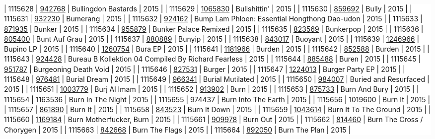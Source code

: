 | 1115628 | [942768](https://www.discogs.com/master/942768) | Bullingdon Bastards | 2015 |
| 1115629 | [1065830](https://www.discogs.com/master/1065830) | Bullshittin' | 2015 |
| 1115630 | [859692](https://www.discogs.com/master/859692) | Bully | 2015 |
| 1115631 | [932230](https://www.discogs.com/master/932230) | Bumerang | 2015 |
| 1115632 | [924162](https://www.discogs.com/master/924162) | Bump Lam Phloen: Essential Hongthong Dao-udon | 2015 |
| 1115633 | [871935](https://www.discogs.com/master/871935) | Bunker | 2015 |
| 1115634 | [955879](https://www.discogs.com/master/955879) | Bunker Palace Remixed | 2015 |
| 1115635 | [823569](https://www.discogs.com/master/823569) | Bunkerpop | 2015 |
| 1115636 | [805400](https://www.discogs.com/master/805400) | Bunt Auf Grau | 2015 |
| 1115637 | [880889](https://www.discogs.com/master/880889) | Bunyip | 2015 |
| 1115638 | [843017](https://www.discogs.com/master/843017) | Buoyant | 2015 |
| 1115639 | [1246966](https://www.discogs.com/master/1246966) | Bupino LP | 2015 |
| 1115640 | [1260754](https://www.discogs.com/master/1260754) | Bura EP | 2015 |
| 1115641 | [1181966](https://www.discogs.com/master/1181966) | Burden | 2015 |
| 1115642 | [852588](https://www.discogs.com/master/852588) | Burden | 2015 |
| 1115643 | [924428](https://www.discogs.com/master/924428) | Bureau B Kollektion 04 Compiled By Richard Fearless | 2015 |
| 1115644 | [885488](https://www.discogs.com/master/885488) | Buren | 2015 |
| 1115645 | [951787](https://www.discogs.com/master/951787) | Burgeoning Death Void | 2015 |
| 1115646 | [827531](https://www.discogs.com/master/827531) | Burger | 2015 |
| 1115647 | [1224013](https://www.discogs.com/master/1224013) | Burger Party EP | 2015 |
| 1115648 | [976481](https://www.discogs.com/master/976481) | Burial Dream | 2015 |
| 1115649 | [966341](https://www.discogs.com/master/966341) | Burial Mutilated | 2015 |
| 1115650 | [984007](https://www.discogs.com/master/984007) | Buried and Resurfaced | 2015 |
| 1115651 | [1003779](https://www.discogs.com/master/1003779) | Burj Al Imam | 2015 |
| 1115652 | [913902](https://www.discogs.com/master/913902) | Burn | 2015 |
| 1115653 | [875733](https://www.discogs.com/master/875733) | Burn And Bury | 2015 |
| 1115654 | [1163536](https://www.discogs.com/master/1163536) | Burn In The Night | 2015 |
| 1115655 | [974437](https://www.discogs.com/master/974437) | Burn Into The Earth | 2015 |
| 1115656 | [1019600](https://www.discogs.com/master/1019600) | Burn It | 2015 |
| 1115657 | [861890](https://www.discogs.com/master/861890) | Burn It | 2015 |
| 1115658 | [843523](https://www.discogs.com/master/843523) | Burn It Down | 2015 |
| 1115659 | [1043614](https://www.discogs.com/master/1043614) | Burn It To The Ground | 2015 |
| 1115660 | [1169184](https://www.discogs.com/master/1169184) | Burn Motherfucker, Burn | 2015 |
| 1115661 | [909978](https://www.discogs.com/master/909978) | Burn Out | 2015 |
| 1115662 | [814460](https://www.discogs.com/master/814460) | Burn The Cross / Chorygen | 2015 |
| 1115663 | [842668](https://www.discogs.com/master/842668) | Burn The Flags | 2015 |
| 1115664 | [892050](https://www.discogs.com/master/892050) | Burn The Plan | 2015 |